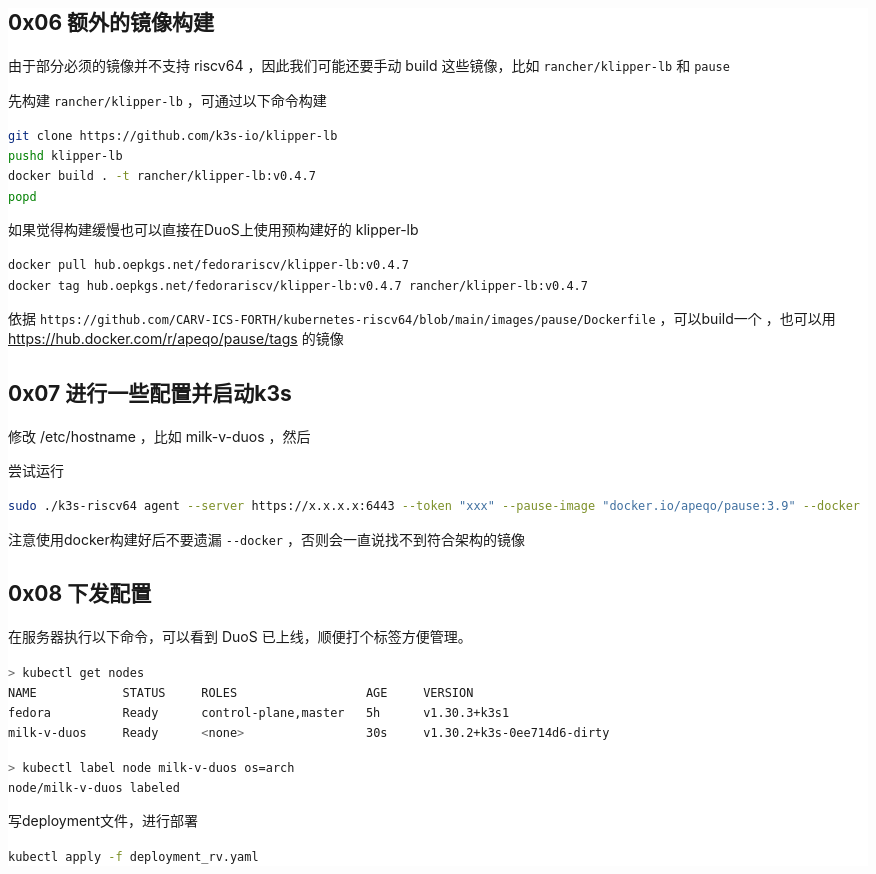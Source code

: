 ## 0x06 额外的镜像构建

由于部分必须的镜像并不支持 riscv64 ，因此我们可能还要手动 build 这些镜像，比如 `rancher/klipper-lb` 和 `pause`

先构建 `rancher/klipper-lb` ，可通过以下命令构建

```bash
git clone https://github.com/k3s-io/klipper-lb
pushd klipper-lb
docker build . -t rancher/klipper-lb:v0.4.7
popd
```

如果觉得构建缓慢也可以直接在DuoS上使用预构建好的 klipper-lb

```bash
docker pull hub.oepkgs.net/fedorariscv/klipper-lb:v0.4.7
docker tag hub.oepkgs.net/fedorariscv/klipper-lb:v0.4.7 rancher/klipper-lb:v0.4.7
```

依据 `https://github.com/CARV-ICS-FORTH/kubernetes-riscv64/blob/main/images/pause/Dockerfile` ，可以build一个 ，也可以用 https://hub.docker.com/r/apeqo/pause/tags 的镜像


## 0x07 进行一些配置并启动k3s

修改 /etc/hostname ，比如 milk-v-duos ，然后

尝试运行

```bash
sudo ./k3s-riscv64 agent --server https://x.x.x.x:6443 --token "xxx" --pause-image "docker.io/apeqo/pause:3.9" --docker
```

注意使用docker构建好后不要遗漏 `--docker` ，否则会一直说找不到符合架构的镜像

## 0x08 下发配置

在服务器执行以下命令，可以看到 DuoS 已上线，顺便打个标签方便管理。

```bash
> kubectl get nodes
NAME            STATUS     ROLES                  AGE     VERSION
fedora          Ready      control-plane,master   5h      v1.30.3+k3s1
milk-v-duos     Ready      <none>                 30s     v1.30.2+k3s-0ee714d6-dirty

```

```bash
> kubectl label node milk-v-duos os=arch
node/milk-v-duos labeled
```


写deployment文件，进行部署

```bash
kubectl apply -f deployment_rv.yaml
```

